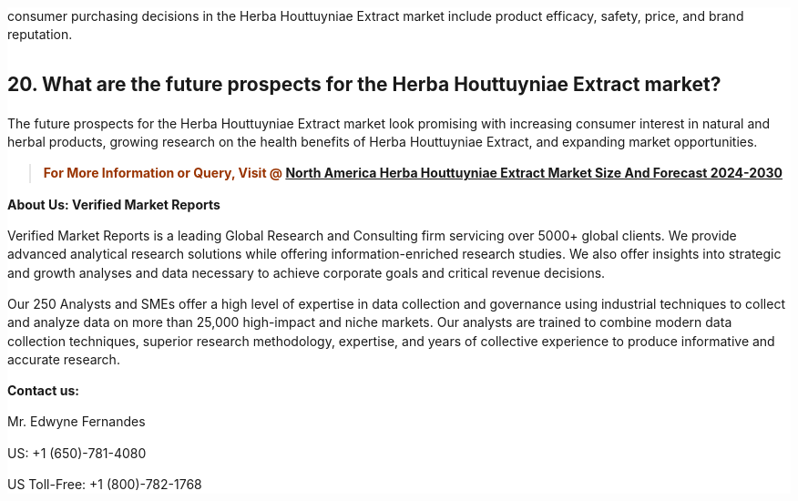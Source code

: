 consumer purchasing decisions in the Herba Houttuyniae Extract market include product efficacy, safety, price, and brand reputation.</p><h2>20. What are the future prospects for the Herba Houttuyniae Extract market?</div><div></h2><p>The future prospects for the Herba Houttuyniae Extract market look promising with increasing consumer interest in natural and herbal products, growing research on the health benefits of Herba Houttuyniae Extract, and expanding market opportunities.</p></body></html></p><blockquote><p><span style="color: #993300;"><strong>For More Information or Query, Visit @ <a href="https://www.verifiedmarketreports.com/product/herba-houttuyniae-extract-market/">North America Herba Houttuyniae Extract Market Size And Forecast 2024-2030</a></strong></span></p></blockquote><p><strong>About Us: Verified Market Reports</strong></p><p>Verified Market Reports is a leading Global Research and Consulting firm servicing over 5000+ global clients. We provide advanced analytical research solutions while offering information-enriched research studies. We also offer insights into strategic and growth analyses and data necessary to achieve corporate goals and critical revenue decisions.</p><p>Our 250 Analysts and SMEs offer a high level of expertise in data collection and governance using industrial techniques to collect and analyze data on more than 25,000 high-impact and niche markets. Our analysts are trained to combine modern data collection techniques, superior research methodology, expertise, and years of collective experience to produce informative and accurate research.</p><p><strong>Contact us:</strong></p><p>Mr. Edwyne Fernandes</p><p>US: +1 (650)-781-4080</p><p>US Toll-Free: +1 (800)-782-1768</p>
